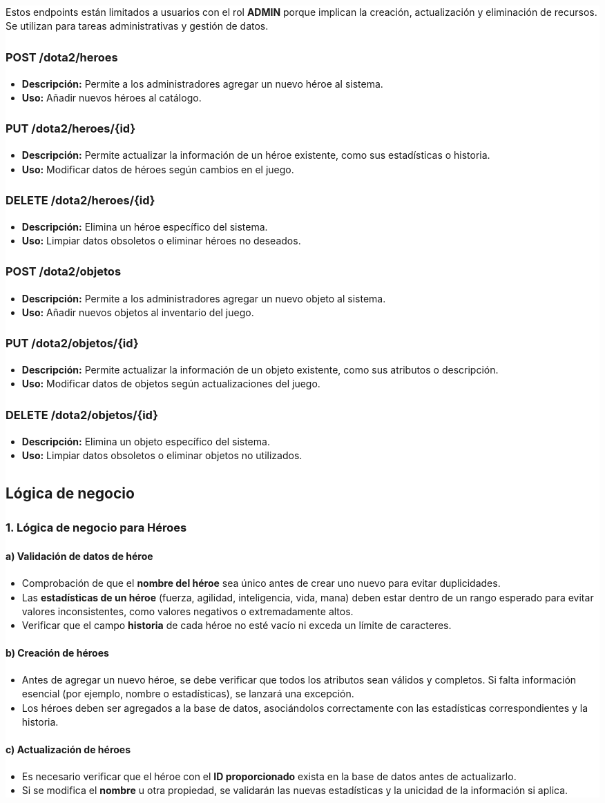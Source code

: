 Estos endpoints están limitados a usuarios con el rol **ADMIN** porque implican la creación, actualización y eliminación de recursos. Se utilizan para tareas administrativas y gestión de datos.

### **POST /dota2/heroes**
- **Descripción:** Permite a los administradores agregar un nuevo héroe al sistema.
- **Uso:** Añadir nuevos héroes al catálogo.

### **PUT /dota2/heroes/{id}**
- **Descripción:** Permite actualizar la información de un héroe existente, como sus estadísticas o historia.
- **Uso:** Modificar datos de héroes según cambios en el juego.

### **DELETE /dota2/heroes/{id}**
- **Descripción:** Elimina un héroe específico del sistema.
- **Uso:** Limpiar datos obsoletos o eliminar héroes no deseados.

### **POST /dota2/objetos**
- **Descripción:** Permite a los administradores agregar un nuevo objeto al sistema.
- **Uso:** Añadir nuevos objetos al inventario del juego.

### **PUT /dota2/objetos/{id}**
- **Descripción:** Permite actualizar la información de un objeto existente, como sus atributos o descripción.
- **Uso:** Modificar datos de objetos según actualizaciones del juego.

### **DELETE /dota2/objetos/{id}**
- **Descripción:** Elimina un objeto específico del sistema.
- **Uso:** Limpiar datos obsoletos o eliminar objetos no utilizados.

## Lógica de negocio

### 1. Lógica de negocio para Héroes

#### a) Validación de datos de héroe
- Comprobación de que el **nombre del héroe** sea único antes de crear uno nuevo para evitar duplicidades.
- Las **estadísticas de un héroe** (fuerza, agilidad, inteligencia, vida, mana) deben estar dentro de un rango esperado para evitar valores inconsistentes, como valores negativos o extremadamente altos.
- Verificar que el campo **historia** de cada héroe no esté vacío ni exceda un límite de caracteres.

#### b) Creación de héroes
- Antes de agregar un nuevo héroe, se debe verificar que todos los atributos sean válidos y completos. Si falta información esencial (por ejemplo, nombre o estadísticas), se lanzará una excepción.
- Los héroes deben ser agregados a la base de datos, asociándolos correctamente con las estadísticas correspondientes y la historia.

#### c) Actualización de héroes
- Es necesario verificar que el héroe con el **ID proporcionado** exista en la base de datos antes de actualizarlo.
- Si se modifica el **nombre** u otra propiedad, se validarán las nuevas estadísticas y la unicidad de la información si aplica.
